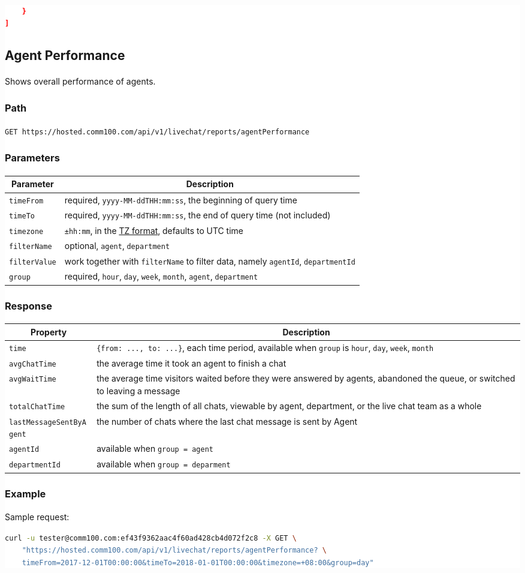 ```json
    }
]
```

## Agent Performance
Shows overall performance of agents.

### Path
```bash
GET https://hosted.comm100.com/api/v1/livechat/reports/agentPerformance
```

### Parameters
| Parameter | Description 
| --- | ---
| `timeFrom` | required, `yyyy-MM-ddTHH:mm:ss`, the beginning of query time
| `timeTo` | required, `yyyy-MM-ddTHH:mm:ss`, the end of query time (not included)
| `timezone` | `±hh:mm`, in the [TZ format](https://en.wikipedia.org/wiki/List_of_tz_database_time_zones), defaults to UTC time
| `filterName` | optional, `agent`, `department`
| `filterValue` | work together with `filterName` to filter data, namely `agentId`, `departmentId`
| `group` | required,  `hour`, `day`, `week`, `month`, `agent`, `department`

### Response
| Property | Description
| --- | --
| `time` | `{from: ..., to: ...}`, each time period, available when `group` is `hour`, `day`, `week`, `month`
| `avgChatTime` | the average time it took an agent to finish a chat
| `avgWaitTime` | the average time visitors waited before they were answered by agents, abandoned the queue, or switched to leaving a message
| `totalChatTime` | the sum of the length of all chats, viewable by agent, department, or the live chat team as a whole
| `lastMessageSentByAgent` | the number of chats where the last chat message is sent by Agent
| `agentId` | available when `group = agent`
| `departmentId` | available when `group = deparment`


### Example
Sample request:
```bash
curl -u tester@comm100.com:ef43f9362aac4f60ad428cb4d072f2c8 -X GET \
    "https://hosted.comm100.com/api/v1/livechat/reports/agentPerformance? \
    timeFrom=2017-12-01T00:00:00&timeTo=2018-01-01T00:00:00&timezone=+08:00&group=day"
```
